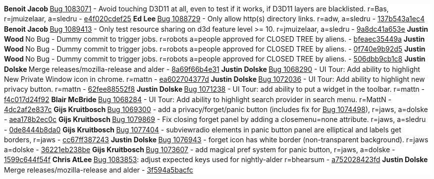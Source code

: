 <tr><td><strong>Benoit Jacob <bjacob@mozilla.com></strong></td><td><a href="http://bugzilla.mozilla.org/1083071">Bug 1083071</a> - Avoid touching D3D11 at all, even to test if it works, if D3D11 layers are blacklisted. r=Bas, r=jmuizelaar, a=sledru - <a href="https://hg.mozilla.org/releases/mozilla-release/rev/e4f020cdef25">e4f020cdef25</a></td></tr> 
<tr><td><strong>Ed Lee <edilee@mozilla.com></strong></td><td><a href="http://bugzilla.mozilla.org/1088729">Bug 1088729</a> - Only allow http(s) directory links. r=adw, a=sledru - <a href="https://hg.mozilla.org/releases/mozilla-release/rev/137b543a1ec4">137b543a1ec4</a></td></tr> 
<tr><td><strong>Benoit Jacob <bjacob@mozilla.com></strong></td><td><a href="http://bugzilla.mozilla.org/1089413">Bug 1089413</a> - Only test resource sharing on d3d feature level >= 10. r=jmuizelaar, a=sledru - <a href="https://hg.mozilla.org/releases/mozilla-release/rev/9a8dc41a653e">9a8dc41a653e</a></td></tr> 
<tr><td><strong>Justin Wood <Callek@gmail.com></strong></td><td>No Bug - Dummy commit to trigger jobs. r=robots a=people approved for CLOSED TREE by aliens. - <a href="https://hg.mozilla.org/releases/mozilla-release/rev/bfeaec35449a">bfeaec35449a</a></td></tr> 
<tr><td><strong>Justin Wood <Callek@gmail.com></strong></td><td>No Bug - Dummy commit to trigger jobs. r=robots a=people approved for CLOSED TREE by aliens. - <a href="https://hg.mozilla.org/releases/mozilla-release/rev/0f740e9b92d5">0f740e9b92d5</a></td></tr> 
<tr><td><strong>Justin Wood <Callek@gmail.com></strong></td><td>No Bug - Dummy commit to trigger jobs. r=robots a=people approved for CLOSED TREE by aliens. - <a href="https://hg.mozilla.org/releases/mozilla-release/rev/506dbb9cb1c8">506dbb9cb1c8</a></td></tr> 
<tr><td><strong>Justin Dolske <dolske@mozilla.com></strong></td><td>Merge releases/mozilla-release and alder - <a href="https://hg.mozilla.org/releases/mozilla-release/rev/8a69f66b4e31">8a69f66b4e31</a></td></tr> 
<tr><td><strong>Justin Dolske <dolske@mozilla.com></strong></td><td><a href="http://bugzilla.mozilla.org/1068290">Bug 1068290</a> - UI Tour: Add ability to highlight New Private Window icon in chrome. r=mattn - <a href="https://hg.mozilla.org/releases/mozilla-release/rev/ea602704377d">ea602704377d</a></td></tr> 
<tr><td><strong>Justin Dolske <dolske@mozilla.com></strong></td><td><a href="http://bugzilla.mozilla.org/1072036">Bug 1072036</a> - UI Tour: Add ability to highlight new privacy button. r=mattn - <a href="https://hg.mozilla.org/releases/mozilla-release/rev/62fee88552f8">62fee88552f8</a></td></tr> 
<tr><td><strong>Justin Dolske <dolske@mozilla.com></strong></td><td><a href="http://bugzilla.mozilla.org/1071238">Bug 1071238</a> - UI Tour: add ability to put a widget in the toolbar. r=mattn - <a href="https://hg.mozilla.org/releases/mozilla-release/rev/f4c017d24f92">f4c017d24f92</a></td></tr>
<tr><td><strong>Blair McBride <bmcbride@mozilla.com></strong></td><td><a href="http://bugzilla.mozilla.org/1068284">Bug 1068284</a> - UI Tour: Add ability to highlight search provider in search menu. r=MattN - <a href="https://hg.mozilla.org/releases/mozilla-release/rev/4dc2af2e837c">4dc2af2e837c</a></td></tr>
<tr><td><strong>Gijs Kruitbosch <gijskruitbosch@gmail.com></strong></td><td><a href="http://bugzilla.mozilla.org/1069300">Bug 1069300</a> - add a privacy/forget/panic button (includes fix for <a href="http://bugzilla.mozilla.org/1074498">Bug 1074498</a>), r=jaws, a=dolske - <a href="https://hg.mozilla.org/releases/mozilla-release/rev/aea178b2ec0c">aea178b2ec0c</a></td></tr> 
<tr><td><strong>Gijs Kruitbosch <gijskruitbosch@gmail.com></strong></td><td><a href="http://bugzilla.mozilla.org/1079869">Bug 1079869</a> - Fix closing forget panel by adding a closemenu=none attribute. r=jaws, a=sledru - <a href="https://hg.mozilla.org/releases/mozilla-release/rev/0de8444b8da0">0de8444b8da0</a></td></tr> 
<tr><td><strong>Gijs Kruitbosch <gijskruitbosch@gmail.com></strong></td><td><a href="http://bugzilla.mozilla.org/1077404">Bug 1077404</a> - subviewradio elements in panic button panel are elliptical and labels get borders, r=jaws - <a href="https://hg.mozilla.org/releases/mozilla-release/rev/cc67ff387243">cc67ff387243</a></td></tr> 
<tr><td><strong>Justin Dolske <dolske@mozilla.com></strong></td><td><a href="http://bugzilla.mozilla.org/1076943">Bug 1076943</a> - forget icon has white border (non-transparent background). r=jaws a=dolske - <a href="https://hg.mozilla.org/releases/mozilla-release/rev/36221eb238be">36221eb238be</a></td></tr> 
<tr><td><strong>Gijs Kruitbosch <gijskruitbosch@gmail.com></strong></td><td><a href="http://bugzilla.mozilla.org/1073607">Bug 1073607</a> - add magical pref system for panic button, r=jaws, a=dolske - <a href="https://hg.mozilla.org/releases/mozilla-release/rev/1599c644f54f">1599c644f54f</a></td></tr> 
<tr><td><strong>Chris AtLee <catlee@mozilla.com></strong></td><td><a href="http://bugzilla.mozilla.org/1083853">Bug 1083853</a>: adjust expected keys used for nightly-alder r=bhearsum - <a href="https://hg.mozilla.org/releases/mozilla-release/rev/a752028423fd">a752028423fd</a></td></tr> 
<tr><td><strong>Justin Dolske <dolske@mozilla.com></strong></td><td>Merge releases/mozilla-release and alder - <a href="https://hg.mozilla.org/releases/mozilla-release/rev/3f594a5bacfc">3f594a5bacfc</a></td></tr> 